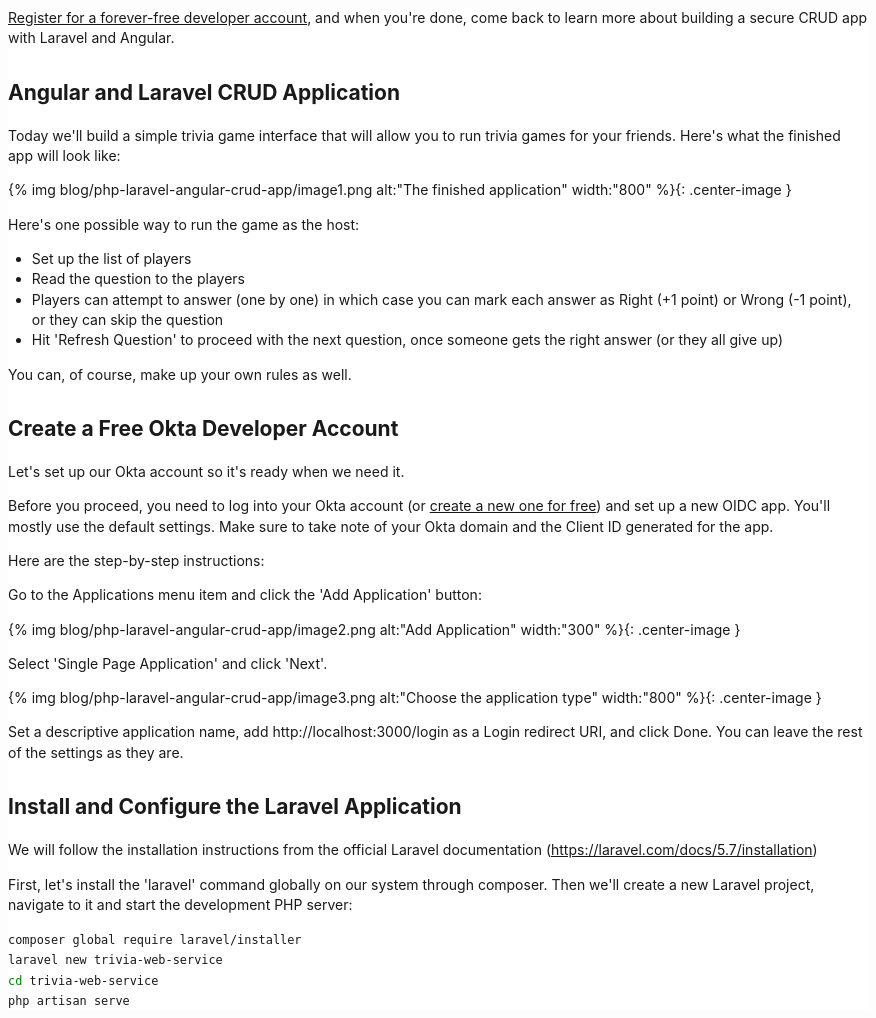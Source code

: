 [Register for a forever-free developer account](https://developer.okta.com/signup/), and when you're done, come back to learn more about building a secure CRUD app with Laravel and Angular.

## Angular and Laravel CRUD Application

Today we'll build a simple trivia game interface that will allow you to run trivia games for your friends. Here's what the finished app will look like:

{% img blog/php-laravel-angular-crud-app/image1.png alt:"The finished application" width:"800" %}{: .center-image }

Here's one possible way to run the game as the host:

* Set up the list of players
* Read the question to the players
* Players can attempt to answer (one by one) in which case you can mark each answer as Right (+1 point) or Wrong (-1 point), or they can skip the question
* Hit 'Refresh Question' to proceed with the next question, once someone gets the right answer (or they all give up)

You can, of course, make up your own rules as well.

## Create a Free Okta Developer Account

Let's set up our Okta account so it's ready when we need it.

Before you proceed, you need to log into your Okta account (or [create a new one for free](https://developer.okta.com/signup/)) and set up a new OIDC app. You'll mostly use the default settings. Make sure to take note of your Okta domain and the Client ID generated for the app.

Here are the step-by-step instructions:

Go to the Applications menu item and click the 'Add Application' button:

{% img blog/php-laravel-angular-crud-app/image2.png alt:"Add Application" width:"300" %}{: .center-image }

Select 'Single Page Application' and click 'Next'.

{% img blog/php-laravel-angular-crud-app/image3.png alt:"Choose the application type" width:"800" %}{: .center-image }

Set a descriptive application name, add http://localhost:3000/login as a Login redirect URI, and click Done. You can leave the rest of the settings as they are.

## Install and Configure the Laravel Application

We will follow the installation instructions from the official Laravel documentation (https://laravel.com/docs/5.7/installation)

First, let's install the 'laravel' command globally on our system through composer. Then we'll create a new Laravel project, navigate to it and start the development PHP server:

```bash
composer global require laravel/installer
laravel new trivia-web-service
cd trivia-web-service
php artisan serve
```

